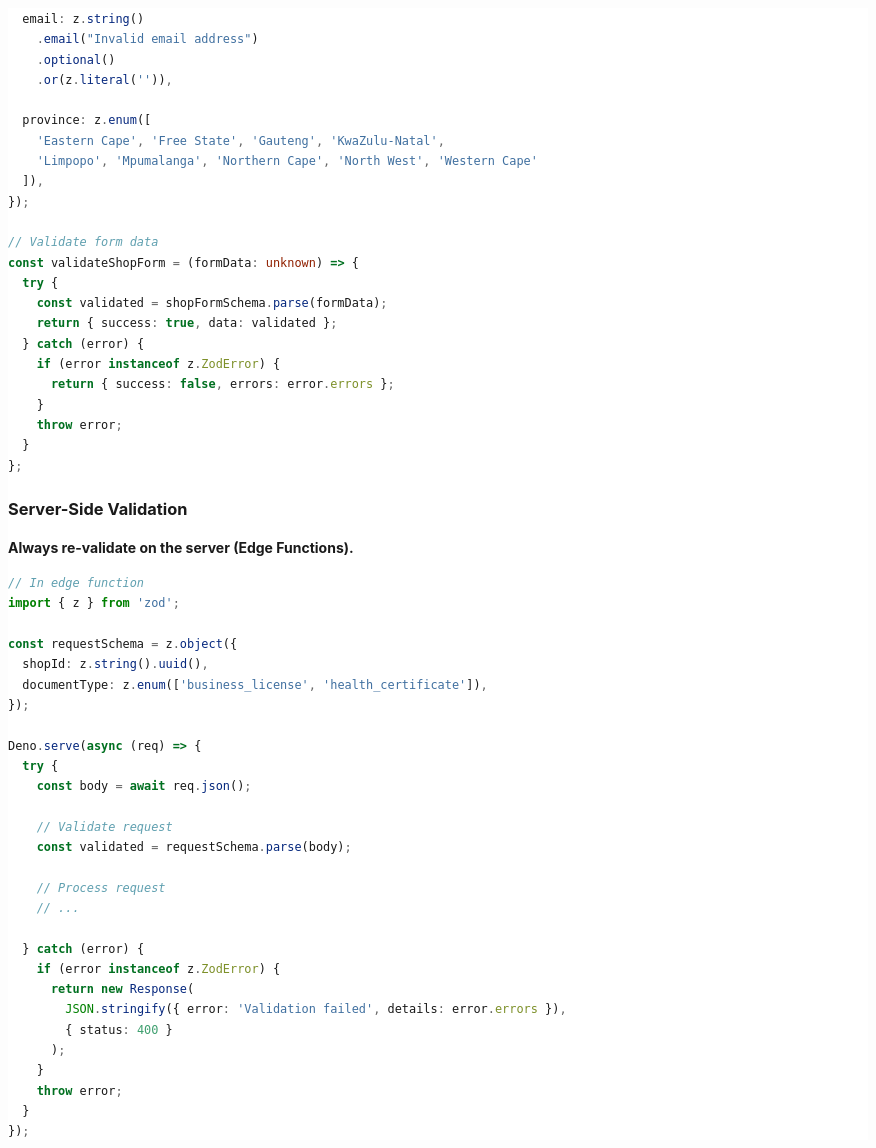 ```typescript
  email: z.string()
    .email("Invalid email address")
    .optional()
    .or(z.literal('')),
  
  province: z.enum([
    'Eastern Cape', 'Free State', 'Gauteng', 'KwaZulu-Natal',
    'Limpopo', 'Mpumalanga', 'Northern Cape', 'North West', 'Western Cape'
  ]),
});

// Validate form data
const validateShopForm = (formData: unknown) => {
  try {
    const validated = shopFormSchema.parse(formData);
    return { success: true, data: validated };
  } catch (error) {
    if (error instanceof z.ZodError) {
      return { success: false, errors: error.errors };
    }
    throw error;
  }
};
```

### Server-Side Validation

**Always re-validate on the server (Edge Functions).**

```typescript
// In edge function
import { z } from 'zod';

const requestSchema = z.object({
  shopId: z.string().uuid(),
  documentType: z.enum(['business_license', 'health_certificate']),
});

Deno.serve(async (req) => {
  try {
    const body = await req.json();
    
    // Validate request
    const validated = requestSchema.parse(body);
    
    // Process request
    // ...
    
  } catch (error) {
    if (error instanceof z.ZodError) {
      return new Response(
        JSON.stringify({ error: 'Validation failed', details: error.errors }),
        { status: 400 }
      );
    }
    throw error;
  }
});
```

